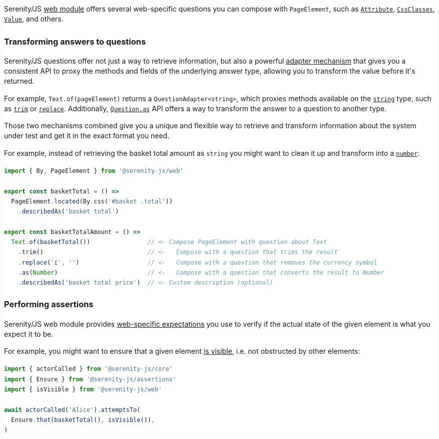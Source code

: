 Serenity/JS [web module](/api/web) offers several web-specific questions you can compose with `PageElement`, such as
[`Attribute`](/api/web/class/Attribute/), [`CssClasses`](/api/web/class/CssClasses/), [`Value`](/api/web/class/Value/),
and others.

### Transforming answers to questions

Serenity/JS questions offer not just a way to retrieve information, but also a powerful [adapter mechanism](/api/core/#QuestionAdapter) that gives you a consistent API to proxy the methods and fields of the underlying answer type,
allowing you to transform the value before it's returned.

For example, `Text.of(pageElement)` returns a `QuestionAdapter<string>`, which proxies methods available on the [`string`](https://developer.mozilla.org/en-US/docs/Web/JavaScript/Reference/Global_Objects/String) type,
such as [`trim`](https://developer.mozilla.org/en-US/docs/Web/JavaScript/Reference/Global_Objects/String/trim) or [`replace`](https://developer.mozilla.org/en-US/docs/Web/JavaScript/Reference/Global_Objects/String/replace).
Additionally, [`Question.as`](/api/core/class/Question/#as) API offers a way to transform the answer to a question to another type.

Those two mechanisms combined give you a unique and flexible way to retrieve and transform information about the system under test and get it in the exact format you need.

For example, instead of retrieving the basket total amount as `string` you might want to clean it up and transform into a [`number`](https://developer.mozilla.org/en-US/docs/Web/JavaScript/Reference/Global_Objects/Number):

```typescript
import { By, PageElement } from '@serenity-js/web'

export const basketTotal = () =>
  PageElement.located(By.css('#basket .total'))
    .describedAs('basket total')

export const basketTotalAmount = () =>
  Text.of(basketTotal())                // <- Compose PageElement with question about Text
    .trim()                             // <-   Compose with a question that trims the result
    .replace('£', '')                   // <-   Compose with a question that removes the currency symbol
    .as(Number)                         // <-   Compose with a question that converts the result to Number
    .describedAs('basket total price')  // <- Custom description (optional)
```

### Performing assertions

Serenity/JS web module provides [web-specific expectations](/api/core/class/Expectation) you use
to verify if the actual state of the given element is what you expect it to be.

For example, you might want to ensure that a given element [is visible](/api/web/function/isVisible), i.e. not obstructed by other elements:

```typescript
import { actorCalled } from '@serenity-js/core'
import { Ensure } from '@serenity-js/assertions'
import { isVisible } from '@serenity-js/web'

await actorCalled('Alice').attemptsTo(
  Ensure.that(basketTotal(), isVisible()),
)
```
